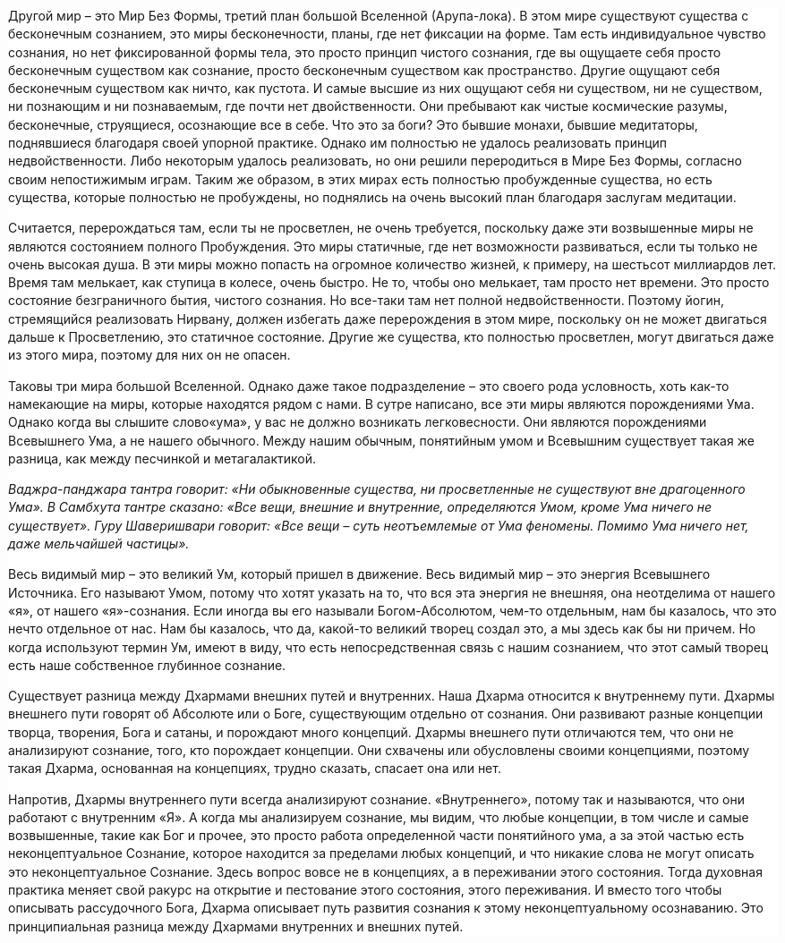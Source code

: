  Другой мир – это Мир Без Формы, третий план большой Вселенной (Арупа-лока). В этом мире существуют существа с бесконечным сознанием, это миры бесконечности, планы, где нет фиксации на форме. Там есть индивидуальное чувство сознания, но нет фиксированной формы тела, это просто принцип чистого сознания, где вы ощущаете себя просто бесконечным существом как сознание, просто бесконечным существом как пространство. Другие ощущают себя бесконечным существом как ничто, как пустота. И самые высшие из них ощущают себя ни существом, ни не существом, ни познающим и ни познаваемым, где почти нет двойственности. Они пребывают как чистые космические разумы, бесконечные, струящиеся, осознающие все в себе. Что это за боги? Это бывшие монахи, бывшие медитаторы, поднявшиеся благодаря своей упорной практике. Однако им полностью не удалось реализовать принцип недвойственности. Либо некоторым удалось реализовать, но они решили переродиться в Мире Без Формы, согласно своим непостижимым играм. Таким же образом, в этих мирах есть полностью пробужденные существа, но есть существа, которые полностью не пробуждены, но поднялись на очень высокий план благодаря заслугам медитации.

 Считается, перерождаться там, если ты не просветлен, не очень требуется, поскольку даже эти возвышенные миры не являются состоянием полного Пробуждения. Это миры статичные, где нет возможности развиваться, если ты только не очень высокая душа. В эти миры можно попасть на огромное количество жизней, к примеру, на шестьсот миллиардов лет. Время там мелькает, как ступица в колесе, очень быстро. Не то, чтобы оно мелькает, там просто нет времени. Это просто состояние безграничного бытия, чистого сознания. Но все-таки там нет полной недвойственности. Поэтому йогин, стремящийся реализовать Нирвану, должен избегать даже перерождения в этом мире, поскольку он не может двигаться дальше к Просветлению, это статичное состояние. Другие же существа, кто полностью просветлен, могут двигаться даже из этого мира, поэтому для них он не опасен.

 Таковы три мира большой Вселенной. Однако даже такое подразделение – это своего рода условность, хоть как-то намекающие на миры, которые находятся рядом с нами. В сутре написано, все эти миры являются порождениями Ума. Однако когда вы слышите слово«ума», у вас не должно возникать легковесности. Они являются порождениями Всевышнего Ума, а не нашего обычного. Между нашим обычным, понятийным умом и Всевышним существует такая же разница, как между песчинкой и метагалактикой.

_Ваджра-панджара тантра говорит: «Ни обыкновенные существа, ни просветленные не существуют вне драгоценного Ума». В Самбхута тантре сказано: «Все вещи, внешние и внутренние, определяются Умом, кроме Ума ничего не существует». Гуру Шаверишвари говорит: «Все вещи – суть неотъемлемые от Ума феномены. Помимо Ума ничего нет, даже мельчайшей частицы»._ 

 Весь видимый мир – это великий Ум, который пришел в движение. Весь видимый мир – это энергия Всевышнего Источника. Его называют Умом, потому что хотят указать на то, что вся эта энергия не внешняя, она неотделима от нашего «я», от нашего «я»-сознания. Если иногда вы его называли Богом-Абсолютом, чем-то отдельным, нам бы казалось, что это нечто отдельное от нас. Нам бы казалось, что да, какой-то великий творец создал это, а мы здесь как бы ни причем. Но когда используют термин Ум, имеют в виду, что есть непосредственная связь с нашим сознанием, что этот самый творец есть наше собственное глубинное сознание.

 Существует разница между Дхармами внешних путей и внутренних. Наша Дхарма относится к внутреннему пути. Дхармы внешнего пути говорят об Абсолюте или о Боге, существующим отдельно от сознания. Они развивают разные концепции творца, творения, Бога и сатаны, и порождают много концепций. Дхармы внешнего пути отличаются тем, что они не анализируют сознание, того, кто порождает концепции. Они схвачены или обусловлены своими концепциями, поэтому такая Дхарма, основанная на концепциях, трудно сказать, спасает она или нет.

 Напротив, Дхармы внутреннего пути всегда анализируют сознание. «Внутреннего», потому так и называются, что они работают с внутренним «Я». А когда мы анализируем сознание, мы видим, что любые концепции, в том числе и самые возвышенные, такие как Бог и прочее, это просто работа определенной части понятийного ума, а за этой частью есть неконцептуальное Сознание, которое находится за пределами любых концепций, и что никакие слова не могут описать это неконцептуальное Сознание. Здесь вопрос вовсе не в концепциях, а в переживании этого состояния. Тогда духовная практика меняет свой ракурс на открытие и пестование этого состояния, этого переживания. И вместо того чтобы описывать рассудочного Бога, Дхарма описывает путь развития сознания к этому неконцептуальному осознаванию. Это принципиальная разница между Дхармами внутренних и внешних путей.

